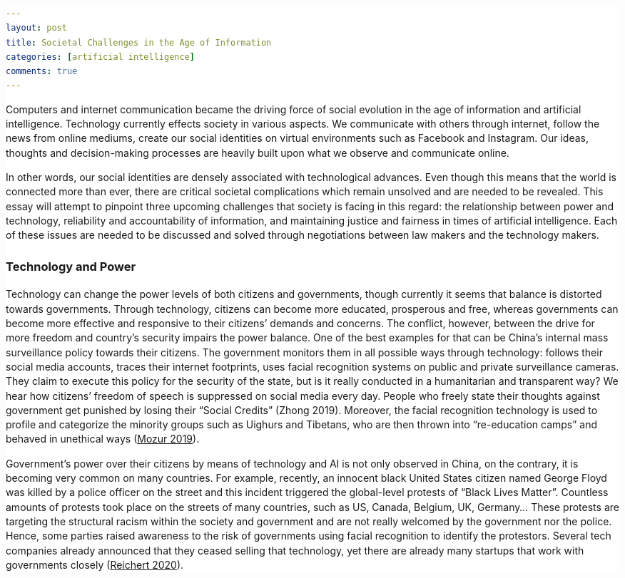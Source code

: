 ```yaml
---
layout: post
title: Societal Challenges in the Age of Information
categories: [artificial intelligence]
comments: true
---
```


Computers and internet communication became the driving force of social evolution in the age of information and artificial intelligence. Technology currently effects society in various aspects. We communicate with others through internet, follow the news from online mediums, create our social identities on virtual environments such as Facebook and Instagram. Our ideas, thoughts and decision-making processes are heavily built upon what we observe and communicate online. 

In other words, our social identities are densely associated with technological advances. Even though this means that the world is connected more than ever, there are critical societal complications which remain unsolved and are needed to be revealed. This essay will attempt to pinpoint three upcoming challenges that society is facing in this regard: the relationship between power and technology, reliability and accountability of information, and maintaining justice and fairness in times of artificial intelligence. Each of these issues are needed to be discussed and solved through negotiations between law makers and the technology makers. 

### Technology and Power
Technology can change the power levels of both citizens and governments, though currently it seems that balance is distorted towards governments. Through technology, citizens can become more educated, prosperous and free, whereas governments can become more effective and responsive to their citizens’ demands and concerns. The conflict, however, between the drive for more freedom and country’s security impairs the power balance. One of the best examples for that can be China’s internal mass surveillance policy towards their citizens. The government monitors them in all possible ways through technology:  follows their social media accounts, traces their internet footprints, uses facial recognition systems on public and private surveillance cameras. They claim to execute this policy for the security of the state, but is it really conducted in a humanitarian and transparent way? We hear how citizens’ freedom of speech is suppressed on social media every day. People who freely state their thoughts against government get punished by losing their “Social Credits” (Zhong 2019). Moreover, the facial recognition technology is used to profile and categorize the minority groups such as Uighurs and Tibetans, who are then thrown into “re-education camps” and behaved in unethical ways ([Mozur 2019](https://www.nytimes.com/2019/04/14/technology/china-surveillance-artificial-intelligence-racial-profiling.html)). 

Government’s power over their citizens by means of technology and AI is not only observed in China, on the contrary, it is becoming very common on many countries. For example, recently, an innocent black United States citizen named George Floyd was killed by a police officer on the street and this incident triggered the global-level protests of “Black Lives Matter”.  Countless amounts of protests took place on the streets of many countries, such as US, Canada, Belgium, UK, Germany… These protests are targeting the structural racism within the society and government and are not really welcomed by the government nor the police. Hence, some parties raised awareness to the risk of governments using facial recognition to identify the protestors. Several tech companies already announced that they ceased selling that technology, yet there are already many startups that work with governments closely ([Reichert 2020](https://www.cnet.com/news/senator-concerned-clearview-ai-facial-recognition-is-being-used-by-police-in-black-lives-matter-protests/)). 

